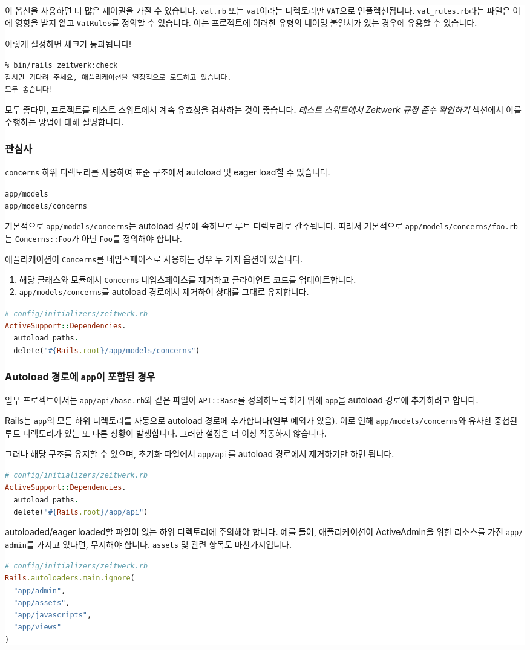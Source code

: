 이 옵션을 사용하면 더 많은 제어권을 가질 수 있습니다. `vat.rb` 또는 `vat`이라는 디렉토리만 `VAT`으로 인플렉션됩니다. `vat_rules.rb`라는 파일은 이에 영향을 받지 않고 `VatRules`를 정의할 수 있습니다. 이는 프로젝트에 이러한 유형의 네이밍 불일치가 있는 경우에 유용할 수 있습니다.

이렇게 설정하면 체크가 통과됩니다!

```
% bin/rails zeitwerk:check
잠시만 기다려 주세요, 애플리케이션을 열정적으로 로드하고 있습니다.
모두 좋습니다!
```

모두 좋다면, 프로젝트를 테스트 스위트에서 계속 유효성을 검사하는 것이 좋습니다. [_테스트 스위트에서 Zeitwerk 규정 준수 확인하기_](#check-zeitwerk-compliance-in-the-test-suite) 섹션에서 이를 수행하는 방법에 대해 설명합니다.

### 관심사

`concerns` 하위 디렉토리를 사용하여 표준 구조에서 autoload 및 eager load할 수 있습니다.

```
app/models
app/models/concerns
```

기본적으로 `app/models/concerns`는 autoload 경로에 속하므로 루트 디렉토리로 간주됩니다. 따라서 기본적으로 `app/models/concerns/foo.rb`는 `Concerns::Foo`가 아닌 `Foo`를 정의해야 합니다.

애플리케이션이 `Concerns`를 네임스페이스로 사용하는 경우 두 가지 옵션이 있습니다.

1. 해당 클래스와 모듈에서 `Concerns` 네임스페이스를 제거하고 클라이언트 코드를 업데이트합니다.
2. `app/models/concerns`를 autoload 경로에서 제거하여 상태를 그대로 유지합니다.

  ```ruby
  # config/initializers/zeitwerk.rb
  ActiveSupport::Dependencies.
    autoload_paths.
    delete("#{Rails.root}/app/models/concerns")
  ```

### Autoload 경로에 `app`이 포함된 경우

일부 프로젝트에서는 `app/api/base.rb`와 같은 파일이 `API::Base`를 정의하도록 하기 위해 `app`을 autoload 경로에 추가하려고 합니다.

Rails는 `app`의 모든 하위 디렉토리를 자동으로 autoload 경로에 추가합니다(일부 예외가 있음). 이로 인해 `app/models/concerns`와 유사한 중첩된 루트 디렉토리가 있는 또 다른 상황이 발생합니다. 그러한 설정은 더 이상 작동하지 않습니다.

그러나 해당 구조를 유지할 수 있으며, 초기화 파일에서 `app/api`를 autoload 경로에서 제거하기만 하면 됩니다.

```ruby
# config/initializers/zeitwerk.rb
ActiveSupport::Dependencies.
  autoload_paths.
  delete("#{Rails.root}/app/api")
```

autoloaded/eager loaded할 파일이 없는 하위 디렉토리에 주의해야 합니다. 예를 들어, 애플리케이션이 [ActiveAdmin](https://activeadmin.info/)을 위한 리소스를 가진 `app/admin`를 가지고 있다면, 무시해야 합니다. `assets` 및 관련 항목도 마찬가지입니다.

```ruby
# config/initializers/zeitwerk.rb
Rails.autoloaders.main.ignore(
  "app/admin",
  "app/assets",
  "app/javascripts",
  "app/views"
)
```
